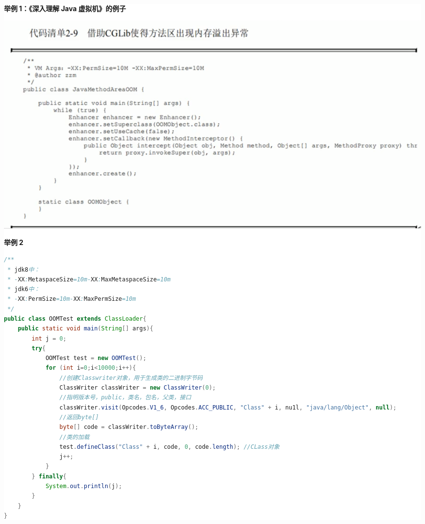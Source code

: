 **举例 1：《深入理解 Java 虚拟机》的例子**

![image-20210510143959924](./assets/07.方法区/6d1f5d0e7f035df53d16a16451781677.png)

**举例 2**

```java
/**
 * jdk8中：
 * -XX:MetaspaceSize=10m-XX:MaxMetaspaceSize=10m
 * jdk6中：
 * -XX:PermSize=10m-XX:MaxPermSize=10m
 */
public class OOMTest extends ClassLoader{
    public static void main(String[] args){
        int j = 0;
        try{
            OOMTest test = new OOMTest();
            for (int i=0;i<10000;i++){
                //创建Classwriter对象，用于生成类的二进制字节码
                ClassWriter classWriter = new ClassWriter(0);
                //指明版本号，public，类名，包名，父类，接口
                classWriter.visit(Opcodes.V1_6, Opcodes.ACC_PUBLIC, "Class" + i, nu1l, "java/lang/Object", null);
                //返回byte[]
                byte[] code = classWriter.toByteArray();
                //类的加载
                test.defineClass("Class" + i, code, 0, code.length); //CLass对象
                j++;
            }
        } finally{
            System.out.println(j);
        }
    }
}
```
